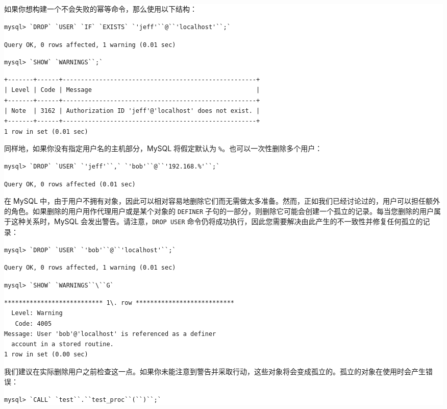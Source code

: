 如果你想构建一个不会失败的幂等命令，那么使用以下结构：

```
mysql> `DROP` `USER` `IF` `EXISTS` `'jeff'``@``'localhost'``;`
```

```
Query OK, 0 rows affected, 1 warning (0.01 sec)
```

```
mysql> `SHOW` `WARNINGS``;`
```

```
+-------+------+-----------------------------------------------------+
| Level | Code | Message                                             |
+-------+------+-----------------------------------------------------+
| Note  | 3162 | Authorization ID 'jeff'@'localhost' does not exist. |
+-------+------+-----------------------------------------------------+
1 row in set (0.01 sec)
```

同样地，如果你没有指定用户名的主机部分，MySQL 将假定默认为 `%`。也可以一次性删除多个用户：

```
mysql> `DROP` `USER` `'jeff'``,` `'bob'``@``'192.168.%'``;`
```

```
Query OK, 0 rows affected (0.01 sec)
```

在 MySQL 中，由于用户不拥有对象，因此可以相对容易地删除它们而无需做太多准备。然而，正如我们已经讨论过的，用户可以担任额外的角色。如果删除的用户用作代理用户或是某个对象的 `DEFINER` 子句的一部分，则删除它可能会创建一个孤立的记录。每当您删除的用户属于这种关系时，MySQL 会发出警告。请注意，`DROP USER` 命令仍将成功执行，因此您需要解决由此产生的不一致性并修复任何孤立的记录：

```
mysql> `DROP` `USER` `'bob'``@``'localhost'``;`
```

```
Query OK, 0 rows affected, 1 warning (0.01 sec)
```

```
mysql> `SHOW` `WARNINGS``\``G`
```

```
*************************** 1\. row ***************************
  Level: Warning
   Code: 4005
Message: User 'bob'@'localhost' is referenced as a definer
  account in a stored routine.
1 row in set (0.00 sec)
```

我们建议在实际删除用户之前检查这一点。如果你未能注意到警告并采取行动，这些对象将会变成孤立的。孤立的对象在使用时会产生错误：

```
mysql> `CALL` `test``.``test_proc``(``)``;`
```
